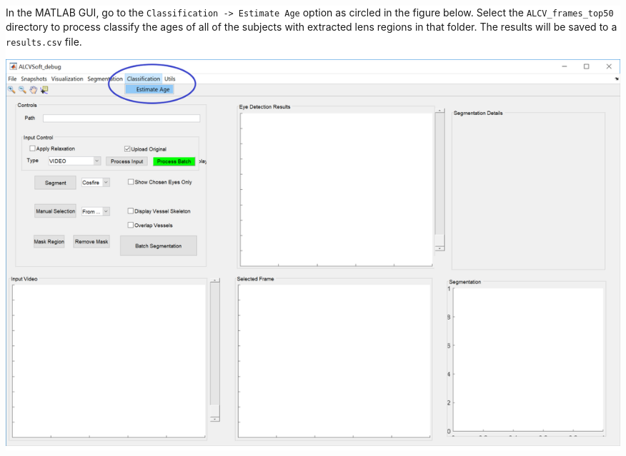 In the MATLAB GUI, go to the `Classification -> Estimate Age` option as circled in the figure below. Select the `ALCV_frames_top50` directory to process classify the ages of all of the subjects with extracted lens regions in that folder. The results will be saved to a `results.csv` file.

![alt text](readme_images/alcvsoft4.png)
